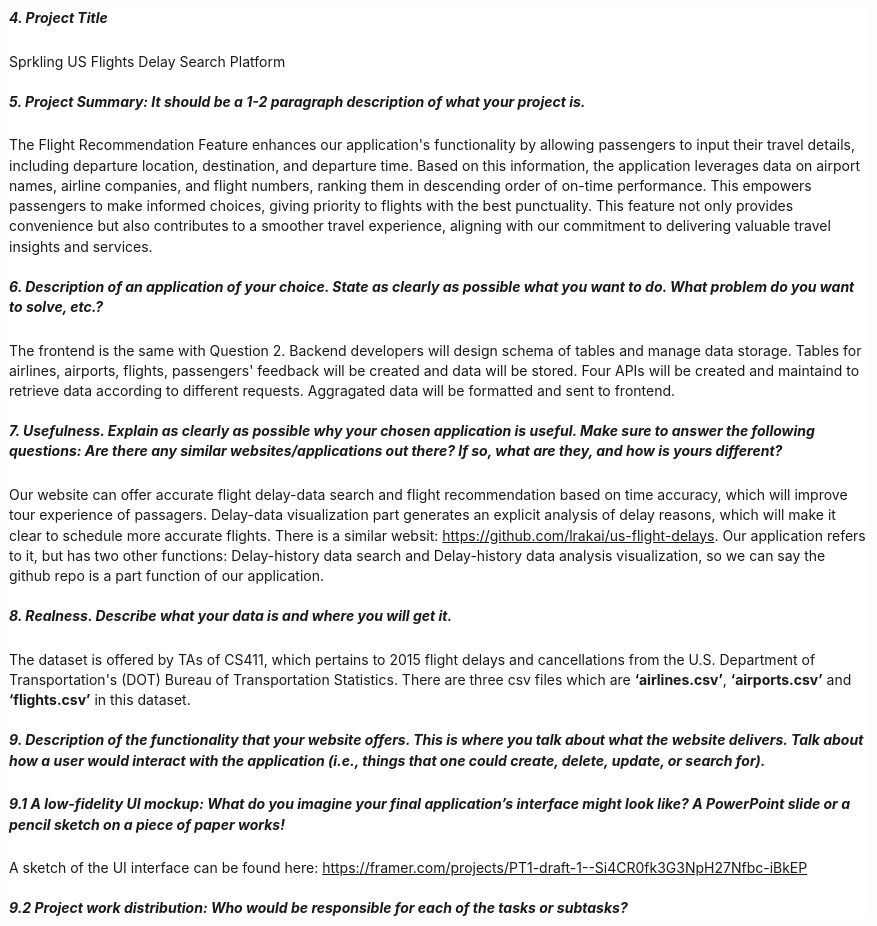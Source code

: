 ##### 4. Project Title

Sprkling US Flights Delay Search Platform

##### 5. Project Summary:  It should be a 1-2 paragraph description of what your project is.

The Flight Recommendation Feature enhances our application's functionality by allowing passengers to input their travel details, including departure location, destination, and departure time. Based on this information, the application leverages data on airport names, airline companies, and flight numbers, ranking them in descending order of on-time performance. This empowers passengers to make informed choices, giving priority to flights with the best punctuality. This feature not only provides convenience but also contributes to a smoother travel experience, aligning with our commitment to delivering valuable travel insights and services.

##### 6. Description of an application of your choice. State as clearly as possible what you want to do. What problem do you want to solve, etc.?

The frontend is the same with Question 2. 
Backend developers will design schema of tables and manage data storage. Tables for airlines, airports, flights, passengers' feedback will be created and data will be stored. 
Four APIs will be created and maintaind to retrieve data according to different requests. Aggragated data will be formatted and sent to frontend.


##### 7. Usefulness. Explain as clearly as possible why your chosen application is useful.  Make sure to answer the following questions: Are there any similar websites/applications out there?  If so, what are they, and how is yours different?

Our website can offer accurate flight delay-data search and flight recommendation based on time accuracy, which will improve tour experience of passagers. Delay-data visualization part generates an explicit analysis of delay reasons, which will make it clear to schedule more accurate flights. There is a similar websit: https://github.com/lrakai/us-flight-delays. Our application refers to it, but has two other functions: Delay-history data search and Delay-history data analysis visualization, so we can say the github repo is a part function of our application.

##### 8. Realness.  Describe what your data is and where you will get it.

The dataset is offered by TAs of CS411, which pertains to 2015 flight delays and cancellations from the U.S. Department of Transportation's (DOT) Bureau of Transportation Statistics. There are three csv files which are **‘airlines.csv’**, **‘airports.csv’** and **‘flights.csv’** in this dataset.

##### 9. Description of the functionality that your website offers. This is where you talk about what the website delivers. Talk about how a user would interact with the application (i.e., things that one could create, delete, update, or search for). 

##### 9.1 A low-fidelity UI mockup: What do you imagine your final application’s interface might look like? A PowerPoint slide or a pencil sketch on a piece of paper works!
   A sketch of the UI interface can be found here:
 https://framer.com/projects/PT1-draft-1--Si4CR0fk3G3NpH27Nfbc-iBkEP
##### 9.2 Project work distribution: Who would be responsible for each of the tasks or subtasks?
